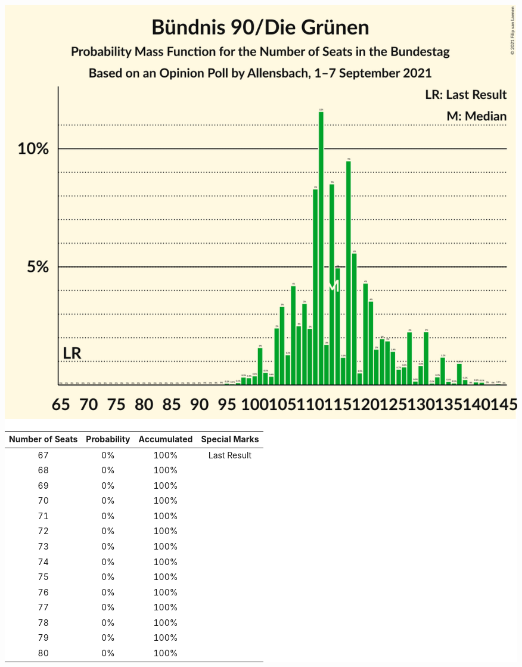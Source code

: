![Graph with seats probability mass function not yet produced](2021-09-07-Allensbach-seats-pmf-bündnis90diegrünen.png "Seats Probability Mass Function")

| Number of Seats | Probability | Accumulated | Special Marks |
|:---------------:|:-----------:|:-----------:|:-------------:|
| 67 | 0% | 100% | Last Result |
| 68 | 0% | 100% |  |
| 69 | 0% | 100% |  |
| 70 | 0% | 100% |  |
| 71 | 0% | 100% |  |
| 72 | 0% | 100% |  |
| 73 | 0% | 100% |  |
| 74 | 0% | 100% |  |
| 75 | 0% | 100% |  |
| 76 | 0% | 100% |  |
| 77 | 0% | 100% |  |
| 78 | 0% | 100% |  |
| 79 | 0% | 100% |  |
| 80 | 0% | 100% |  |